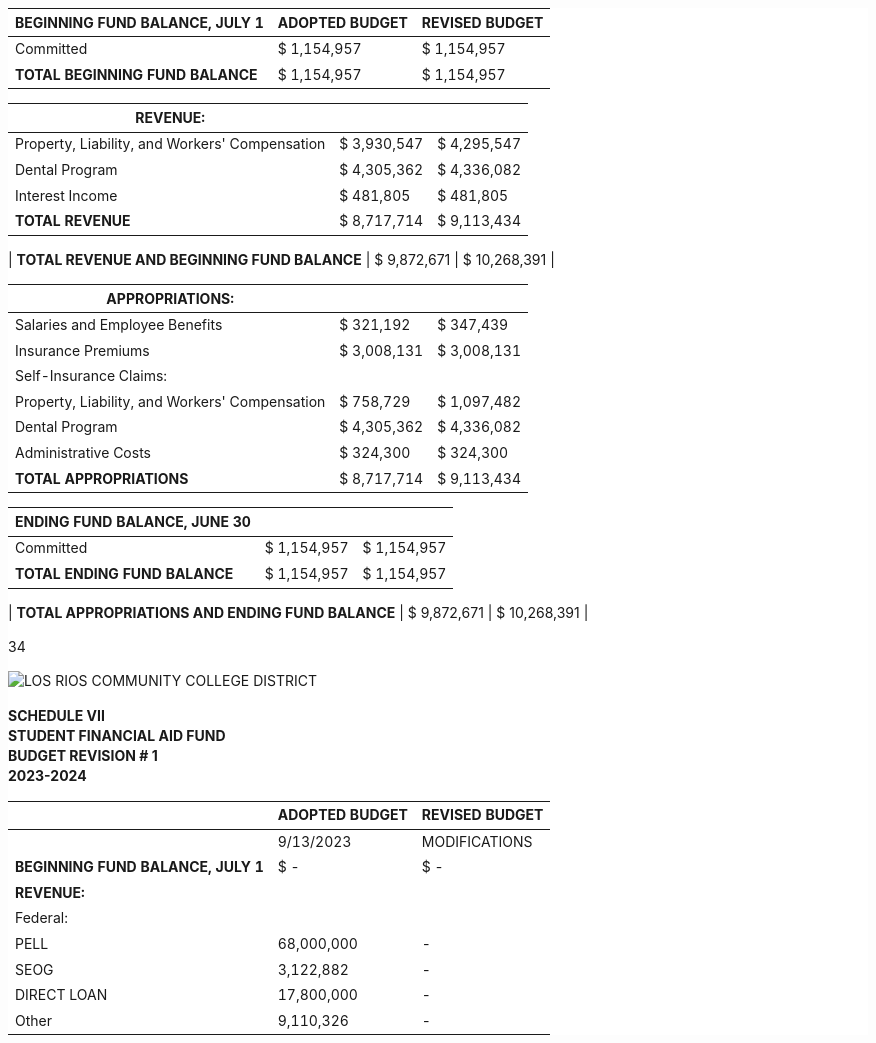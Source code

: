 | **BEGINNING FUND BALANCE, JULY 1** | **ADOPTED BUDGET** | **REVISED BUDGET** |
|-------------------------------------|--------------------|--------------------|
| Committed                           | $ 1,154,957        | $ 1,154,957        |
| **TOTAL BEGINNING FUND BALANCE**   | $ 1,154,957        | $ 1,154,957        |

| **REVENUE:**                        |                    |                    |
|-------------------------------------|--------------------|--------------------|
| Property, Liability, and Workers' Compensation | $ 3,930,547 | $ 4,295,547        |
| Dental Program                      | $ 4,305,362        | $ 4,336,082        |
| Interest Income                     | $ 481,805          | $ 481,805          |
| **TOTAL REVENUE**                  | $ 8,717,714        | $ 9,113,434        |

| **TOTAL REVENUE AND BEGINNING FUND BALANCE** | $ 9,872,671 | $ 10,268,391       |

| **APPROPRIATIONS:**                  |                    |                    |
|-------------------------------------|--------------------|--------------------|
| Salaries and Employee Benefits       | $ 321,192          | $ 347,439          |
| Insurance Premiums                   | $ 3,008,131        | $ 3,008,131        |
| Self-Insurance Claims:              |                    |                    |
| Property, Liability, and Workers' Compensation | $ 758,729 | $ 1,097,482        |
| Dental Program                      | $ 4,305,362        | $ 4,336,082        |
| Administrative Costs                 | $ 324,300          | $ 324,300          |
| **TOTAL APPROPRIATIONS**            | $ 8,717,714        | $ 9,113,434        |

| **ENDING FUND BALANCE, JUNE 30**   |                    |                    |
|-------------------------------------|--------------------|--------------------|
| Committed                           | $ 1,154,957        | $ 1,154,957        |
| **TOTAL ENDING FUND BALANCE**      | $ 1,154,957        | $ 1,154,957        |

| **TOTAL APPROPRIATIONS AND ENDING FUND BALANCE** | $ 9,872,671 | $ 10,268,391       |

34

![LOS RIOS COMMUNITY COLLEGE DISTRICT](https://via.placeholder.com/768x993.png?text=LOS+RIOS+COMMUNITY+COLLEGE+DISTRICT)

**SCHEDULE VII**  
**STUDENT FINANCIAL AID FUND**  
**BUDGET REVISION # 1**  
**2023-2024**  

|                        | ADOPTED BUDGET | REVISED BUDGET |
|------------------------|----------------|----------------|
|                        | 9/13/2023      | MODIFICATIONS   | 2/14/2024      |
| **BEGINNING FUND BALANCE, JULY 1** | $ -            | $ -            | $ -            |
| **REVENUE:**          |                |                |                |
| Federal:              |                |                |                |
| PELL                  | 68,000,000     | -              | 68,000,000     |
| SEOG                  | 3,122,882      | -              | 3,122,882      |
| DIRECT LOAN           | 17,800,000     | -              | 17,800,000     |
| Other                 | 9,110,326      | -              | 9,110,326      |